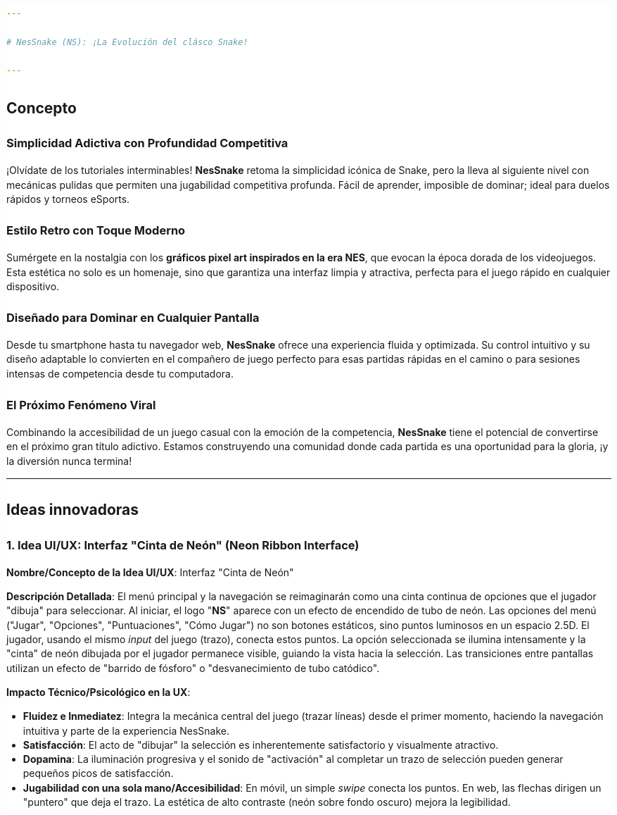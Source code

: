 ```yaml
---

# NesSnake (NS): ¡La Evolución del clásco Snake!

---
```


## Concepto

### Simplicidad Adictiva con Profundidad Competitiva
¡Olvídate de los tutoriales interminables! **NesSnake** retoma la simplicidad icónica de Snake, pero la lleva al siguiente nivel con mecánicas pulidas que permiten una jugabilidad competitiva profunda. Fácil de aprender, imposible de dominar; ideal para duelos rápidos y torneos eSports.

### Estilo Retro con Toque Moderno
Sumérgete en la nostalgia con los **gráficos pixel art inspirados en la era NES**, que evocan la época dorada de los videojuegos. Esta estética no solo es un homenaje, sino que garantiza una interfaz limpia y atractiva, perfecta para el juego rápido en cualquier dispositivo.

### Diseñado para Dominar en Cualquier Pantalla
Desde tu smartphone hasta tu navegador web, **NesSnake** ofrece una experiencia fluida y optimizada. Su control intuitivo y su diseño adaptable lo convierten en el compañero de juego perfecto para esas partidas rápidas en el camino o para sesiones intensas de competencia desde tu computadora.

### El Próximo Fenómeno Viral
Combinando la accesibilidad de un juego casual con la emoción de la competencia, **NesSnake** tiene el potencial de convertirse en el próximo gran título adictivo. Estamos construyendo una comunidad donde cada partida es una oportunidad para la gloria, ¡y la diversión nunca termina!

---

## Ideas innovadoras

### 1. Idea UI/UX: Interfaz "Cinta de Neón" (Neon Ribbon Interface)

**Nombre/Concepto de la Idea UI/UX**: Interfaz "Cinta de Neón"

**Descripción Detallada**:
El menú principal y la navegación se reimaginarán como una cinta continua de opciones que el jugador "dibuja" para seleccionar. Al iniciar, el logo "**NS**" aparece con un efecto de encendido de tubo de neón. Las opciones del menú ("Jugar", "Opciones", "Puntuaciones", "Cómo Jugar") no son botones estáticos, sino puntos luminosos en un espacio 2.5D. El jugador, usando el mismo *input* del juego (trazo), conecta estos puntos. La opción seleccionada se ilumina intensamente y la "cinta" de neón dibujada por el jugador permanece visible, guiando la vista hacia la selección. Las transiciones entre pantallas utilizan un efecto de "barrido de fósforo" o "desvanecimiento de tubo catódico".

**Impacto Técnico/Psicológico en la UX**:
* **Fluidez e Inmediatez**: Integra la mecánica central del juego (trazar líneas) desde el primer momento, haciendo la navegación intuitiva y parte de la experiencia NesSnake.
* **Satisfacción**: El acto de "dibujar" la selección es inherentemente satisfactorio y visualmente atractivo.
* **Dopamina**: La iluminación progresiva y el sonido de "activación" al completar un trazo de selección pueden generar pequeños picos de satisfacción.
* **Jugabilidad con una sola mano/Accesibilidad**: En móvil, un simple *swipe* conecta los puntos. En web, las flechas dirigen un "puntero" que deja el trazo. La estética de alto contraste (neón sobre fondo oscuro) mejora la legibilidad.
